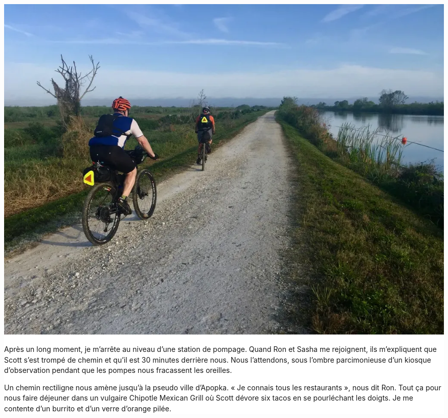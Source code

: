 ![Autour du lac](_i/IMG_3912.webp)

Après un long moment, je m’arrête au niveau d’une station de pompage. Quand Ron et Sasha me rejoignent, ils m’expliquent que Scott s’est trompé de chemin et qu’il est 30 minutes derrière nous. Nous l’attendons, sous l’ombre parcimonieuse d’un kiosque d’observation pendant que les pompes nous fracassent les oreilles.

Un chemin rectiligne nous amène jusqu’à la pseudo ville d’Apopka. « Je connais tous les restaurants », nous dit Ron. Tout ça pour nous faire déjeuner dans un vulgaire Chipotle Mexican Grill où Scott dévore six tacos en se pourléchant les doigts. Je me contente d’un burrito et d’un verre d’orange pilée.
